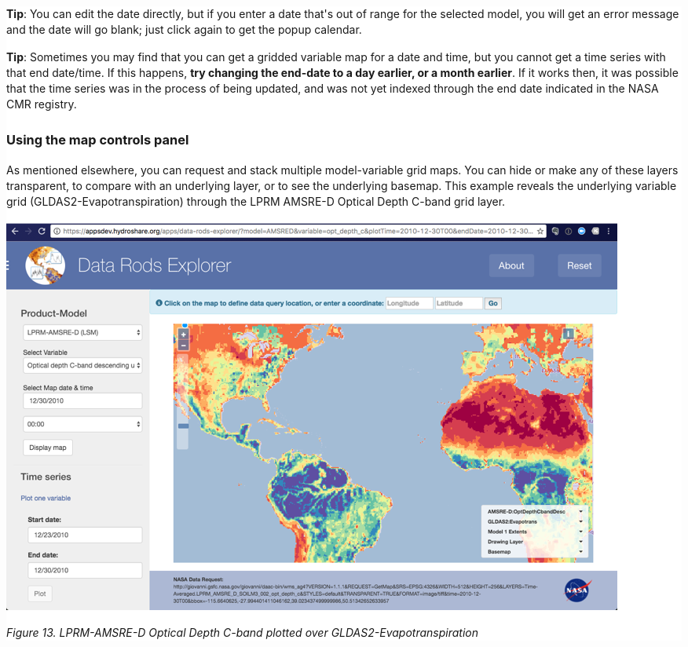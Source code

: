 **Tip**: You can edit the date directly, but if you enter a date that's out of range for the selected model, you will get an error message and the date will go blank; just click again to get the popup calendar.

**Tip**: Sometimes you may find that you can get a gridded variable map for a date and time, but you cannot get a time series with that end date/time. If this happens, **try changing the end-date to a day earlier, or a month earlier**. If it works then, it was possible that the time series was in the process of being updated, and was not yet indexed through the end date indicated in the NASA CMR registry.

### <a name="map-controls"></a>Using the map controls panel

As mentioned elsewhere, you can request and stack multiple model-variable grid maps. You can hide or make any of these layers transparent, to compare with an underlying layer, or to see the underlying basemap. This example reveals the underlying variable grid (GLDAS2-Evapotranspiration) through the LPRM AMSRE-D Optical Depth C-band grid layer.

 ![Figure 13](figs/fig13.png)

<a name="fig13"></a>_Figure 13. LPRM-AMSRE-D Optical Depth C-band plotted over GLDAS2-Evapotranspiration_
